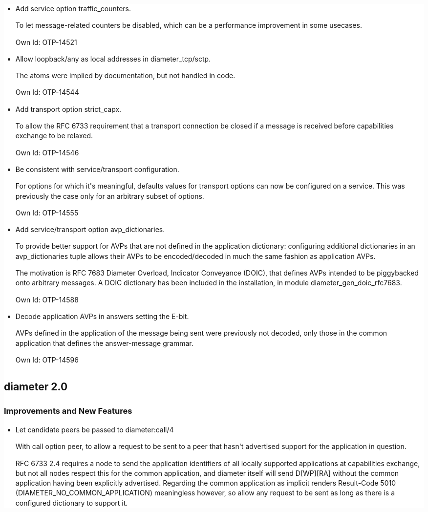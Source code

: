 - Add service option traffic_counters.

  To let message-related counters be disabled, which can be a performance
  improvement in some usecases.

  Own Id: OTP-14521

- Allow loopback/any as local addresses in diameter_tcp/sctp.

  The atoms were implied by documentation, but not handled in code.

  Own Id: OTP-14544

- Add transport option strict_capx.

  To allow the RFC 6733 requirement that a transport connection be closed if a
  message is received before capabilities exchange to be relaxed.

  Own Id: OTP-14546

- Be consistent with service/transport configuration.

  For options for which it's meaningful, defaults values for transport options
  can now be configured on a service. This was previously the case only for an
  arbitrary subset of options.

  Own Id: OTP-14555

- Add service/transport option avp_dictionaries.

  To provide better support for AVPs that are not defined in the application
  dictionary: configuring additional dictionaries in an avp_dictionaries tuple
  allows their AVPs to be encoded/decoded in much the same fashion as
  application AVPs.

  The motivation is RFC 7683 Diameter Overload, Indicator Conveyance (DOIC),
  that defines AVPs intended to be piggybacked onto arbitrary messages. A DOIC
  dictionary has been included in the installation, in module
  diameter_gen_doic_rfc7683.

  Own Id: OTP-14588

- Decode application AVPs in answers setting the E-bit.

  AVPs defined in the application of the message being sent were previously not
  decoded, only those in the common application that defines the answer-message
  grammar.

  Own Id: OTP-14596

## diameter 2.0

### Improvements and New Features

- Let candidate peers be passed to diameter:call/4

  With call option peer, to allow a request to be sent to a peer that hasn't
  advertised support for the application in question.

  RFC 6733 2.4 requires a node to send the application identifiers of all
  locally supported applications at capabilities exchange, but not all nodes
  respect this for the common application, and diameter itself will send
  D\[WP]\[RA] without the common application having been explicitly advertised.
  Regarding the common application as implicit renders Result-Code 5010
  (DIAMETER_NO_COMMON_APPLICATION) meaningless however, so allow any request to
  be sent as long as there is a configured dictionary to support it.


[GH-10150]: https://github.com/erlang/otp/issues/10150
[PR-10182]: https://github.com/erlang/otp/pull/10182
[PR-9815]: https://github.com/erlang/otp/pull/9815
[PR-9321]: https://github.com/erlang/otp/pull/9321
[PR-9079]: https://github.com/erlang/otp/pull/9079
[PR-9670]: https://github.com/erlang/otp/pull/9670
[PR-9786]: https://github.com/erlang/otp/pull/9786
[GH-10150]: https://github.com/erlang/otp/issues/10150
[PR-10182]: https://github.com/erlang/otp/pull/10182
[#8399]: https://github.com/erlang/otp/issues/8399
[PR-8740]: https://github.com/erlang/otp/pull/8740
[PR-7699]: https://github.com/erlang/otp/pull/7699
[PR-8026]: https://github.com/erlang/otp/pull/8026
[PR-8399]: https://github.com/erlang/otp/pull/8399